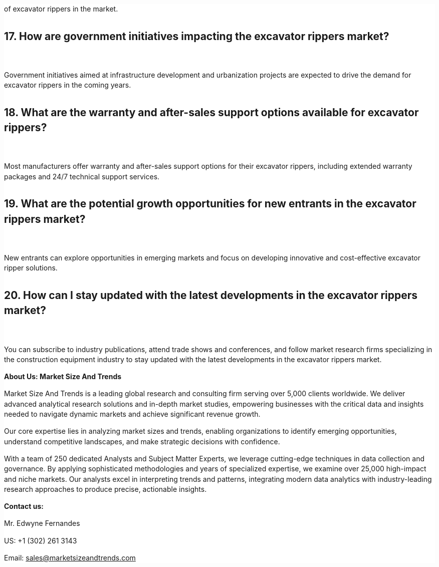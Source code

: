 of excavator rippers in the market.</p><h2>17. How are government initiatives impacting the excavator rippers market?</h2><p>&nbsp;</p><p>Government initiatives aimed at infrastructure development and urbanization projects are expected to drive the demand for excavator rippers in the coming years.</p><h2>18. What are the warranty and after-sales support options available for excavator rippers?</h2><p>&nbsp;</p><p>Most manufacturers offer warranty and after-sales support options for their excavator rippers, including extended warranty packages and 24/7 technical support services.</p><h2>19. What are the potential growth opportunities for new entrants in the excavator rippers market?</h2><p>&nbsp;</p><p>New entrants can explore opportunities in emerging markets and focus on developing innovative and cost-effective excavator ripper solutions.</p><h2>20. How can I stay updated with the latest developments in the excavator rippers market?</h2><p>&nbsp;</p><p>You can subscribe to industry publications, attend trade shows and conferences, and follow market research firms specializing in the construction equipment industry to stay updated with the latest developments in the excavator rippers market.</p></body></html></p><p><strong>About Us:&nbsp;Market Size And Trends</strong></p><p>Market Size And Trends&nbsp;is a leading global research and consulting firm serving over 5,000 clients worldwide. We deliver advanced analytical research solutions and in-depth market studies, empowering businesses with the critical data and insights needed to navigate dynamic markets and achieve significant revenue growth.</p><p>Our core expertise lies in analyzing market sizes and trends, enabling organizations to identify emerging opportunities, understand competitive landscapes, and make strategic decisions with confidence.</p><p>With a team of 250 dedicated Analysts and Subject Matter Experts, we leverage cutting-edge techniques in data collection and governance. By applying sophisticated methodologies and years of specialized expertise, we examine over 25,000 high-impact and niche markets. Our analysts excel in interpreting trends and patterns, integrating modern data analytics with industry-leading research approaches to produce precise, actionable insights.</p><p><strong>Contact us:</strong></p><p>Mr. Edwyne Fernandes</p><p>US: +1 (302) 261 3143</p><p>Email: <a href="mailto:sales@marketsizeandtrends.com">sales@marketsizeandtrends.com</a>&nbsp;</p>
